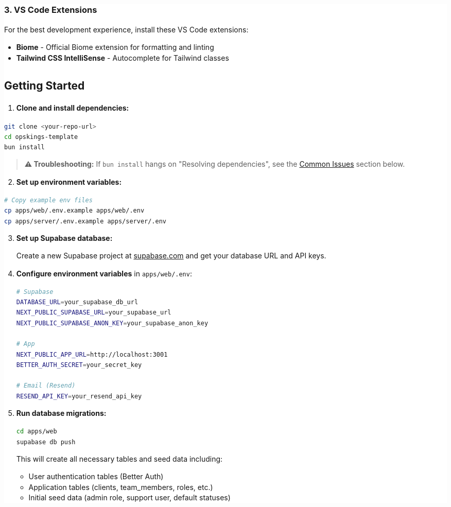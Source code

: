 ### 3. VS Code Extensions

For the best development experience, install these VS Code extensions:

- **Biome** - Official Biome extension for formatting and linting
- **Tailwind CSS IntelliSense** - Autocomplete for Tailwind classes

## Getting Started

1. **Clone and install dependencies:**

```bash
git clone <your-repo-url>
cd opskings-template
bun install
```

> **⚠️ Troubleshooting:** If `bun install` hangs on "Resolving dependencies", see the [Common Issues](#common-issues) section below.

2. **Set up environment variables:**

```bash
# Copy example env files
cp apps/web/.env.example apps/web/.env
cp apps/server/.env.example apps/server/.env
```

3. **Set up Supabase database:**

   Create a new Supabase project at [supabase.com](https://supabase.com) and get your database URL and API keys.

4. **Configure environment variables** in `apps/web/.env`:

   ```bash
   # Supabase
   DATABASE_URL=your_supabase_db_url
   NEXT_PUBLIC_SUPABASE_URL=your_supabase_url
   NEXT_PUBLIC_SUPABASE_ANON_KEY=your_supabase_anon_key

   # App
   NEXT_PUBLIC_APP_URL=http://localhost:3001
   BETTER_AUTH_SECRET=your_secret_key

   # Email (Resend)
   RESEND_API_KEY=your_resend_api_key
   ```

5. **Run database migrations:**

   ```bash
   cd apps/web
   supabase db push
   ```

   This will create all necessary tables and seed data including:
   - User authentication tables (Better Auth)
   - Application tables (clients, team_members, roles, etc.)
   - Initial seed data (admin role, support user, default statuses)
